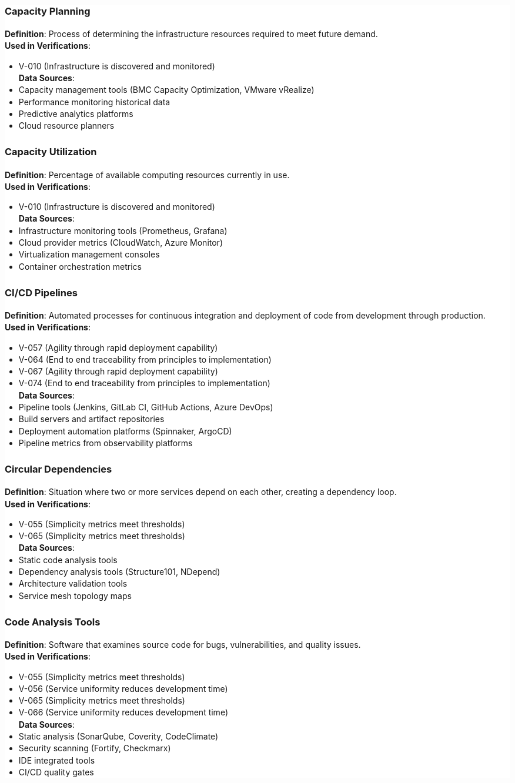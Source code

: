 ### Capacity Planning
**Definition**: Process of determining the infrastructure resources required to meet future demand.  
**Used in Verifications**: 
- V-010 (Infrastructure is discovered and monitored)  
**Data Sources**:
- Capacity management tools (BMC Capacity Optimization, VMware vRealize)
- Performance monitoring historical data
- Predictive analytics platforms
- Cloud resource planners

### Capacity Utilization
**Definition**: Percentage of available computing resources currently in use.  
**Used in Verifications**: 
- V-010 (Infrastructure is discovered and monitored)  
**Data Sources**:
- Infrastructure monitoring tools (Prometheus, Grafana)
- Cloud provider metrics (CloudWatch, Azure Monitor)
- Virtualization management consoles
- Container orchestration metrics

### CI/CD Pipelines
**Definition**: Automated processes for continuous integration and deployment of code from development through production.  
**Used in Verifications**: 
- V-057 (Agility through rapid deployment capability)
- V-064 (End to end traceability from principles to implementation)
- V-067 (Agility through rapid deployment capability)
- V-074 (End to end traceability from principles to implementation)  
**Data Sources**:
- Pipeline tools (Jenkins, GitLab CI, GitHub Actions, Azure DevOps)
- Build servers and artifact repositories
- Deployment automation platforms (Spinnaker, ArgoCD)
- Pipeline metrics from observability platforms

### Circular Dependencies
**Definition**: Situation where two or more services depend on each other, creating a dependency loop.  
**Used in Verifications**: 
- V-055 (Simplicity metrics meet thresholds)
- V-065 (Simplicity metrics meet thresholds)  
**Data Sources**:
- Static code analysis tools
- Dependency analysis tools (Structure101, NDepend)
- Architecture validation tools
- Service mesh topology maps

### Code Analysis Tools
**Definition**: Software that examines source code for bugs, vulnerabilities, and quality issues.  
**Used in Verifications**: 
- V-055 (Simplicity metrics meet thresholds)
- V-056 (Service uniformity reduces development time)
- V-065 (Simplicity metrics meet thresholds)
- V-066 (Service uniformity reduces development time)  
**Data Sources**:
- Static analysis (SonarQube, Coverity, CodeClimate)
- Security scanning (Fortify, Checkmarx)
- IDE integrated tools
- CI/CD quality gates
